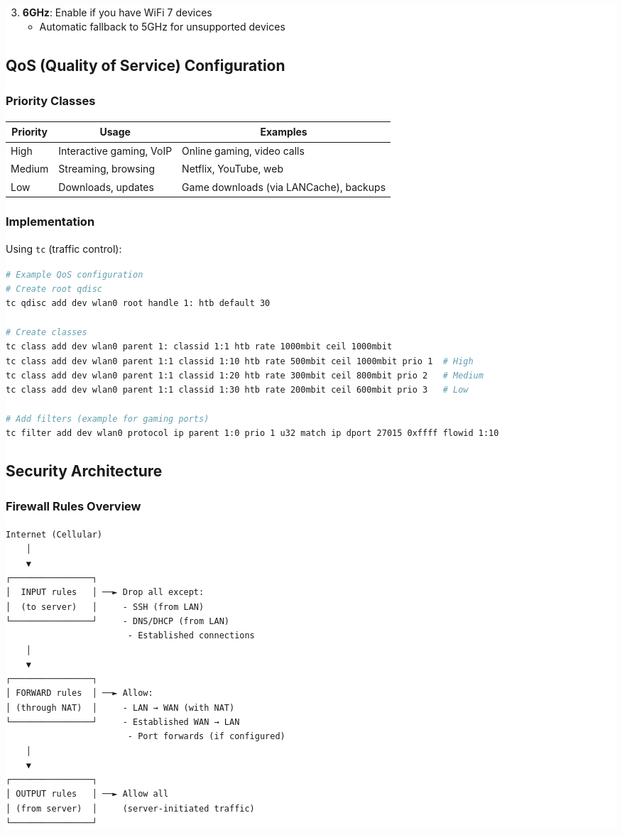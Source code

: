 3. **6GHz**: Enable if you have WiFi 7 devices
   - Automatic fallback to 5GHz for unsupported devices

## QoS (Quality of Service) Configuration

### Priority Classes

| Priority | Usage | Examples |
|----------|-------|----------|
| High | Interactive gaming, VoIP | Online gaming, video calls |
| Medium | Streaming, browsing | Netflix, YouTube, web |
| Low | Downloads, updates | Game downloads (via LANCache), backups |

### Implementation

Using `tc` (traffic control):

```bash
# Example QoS configuration
# Create root qdisc
tc qdisc add dev wlan0 root handle 1: htb default 30

# Create classes
tc class add dev wlan0 parent 1: classid 1:1 htb rate 1000mbit ceil 1000mbit
tc class add dev wlan0 parent 1:1 classid 1:10 htb rate 500mbit ceil 1000mbit prio 1  # High
tc class add dev wlan0 parent 1:1 classid 1:20 htb rate 300mbit ceil 800mbit prio 2   # Medium
tc class add dev wlan0 parent 1:1 classid 1:30 htb rate 200mbit ceil 600mbit prio 3   # Low

# Add filters (example for gaming ports)
tc filter add dev wlan0 protocol ip parent 1:0 prio 1 u32 match ip dport 27015 0xffff flowid 1:10
```

## Security Architecture

### Firewall Rules Overview

```
Internet (Cellular)
    │
    ▼
┌────────────────┐
│  INPUT rules   │ ──► Drop all except:
│  (to server)   │     - SSH (from LAN)
└────────────────┘     - DNS/DHCP (from LAN)
                        - Established connections
    │
    ▼
┌────────────────┐
│ FORWARD rules  │ ──► Allow:
│ (through NAT)  │     - LAN → WAN (with NAT)
└────────────────┘     - Established WAN → LAN
                        - Port forwards (if configured)
    │
    ▼
┌────────────────┐
│ OUTPUT rules   │ ──► Allow all
│ (from server)  │     (server-initiated traffic)
└────────────────┘
```
